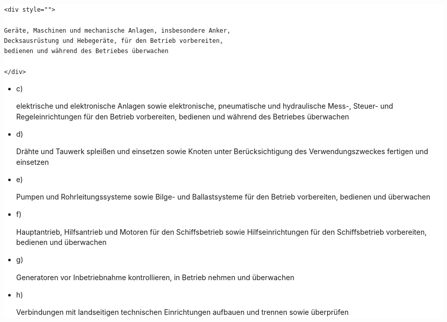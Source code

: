     <div style="">
    
    Geräte, Maschinen und mechanische Anlagen, insbesondere Anker,
    Decksausrüstung und Hebegeräte, für den Betrieb vorbereiten,
    bedienen und während des Betriebes überwachen
    
    </div>

  - c)
    
    <div style="">
    
    elektrische und elektronische Anlagen sowie elektronische,
    pneumatische und hydraulische Mess-, Steuer- und Regeleinrichtungen
    für den Betrieb vorbereiten, bedienen und während des Betriebes
    überwachen
    
    </div>

  - d)
    
    <div style="">
    
    Drähte und Tauwerk spleißen und einsetzen sowie Knoten unter
    Berücksichtigung des Verwendungszweckes fertigen und einsetzen
    
    </div>

  - e)
    
    <div style="">
    
    Pumpen und Rohrleitungssysteme sowie Bilge- und Ballastsysteme für
    den Betrieb vorbereiten, bedienen und überwachen
    
    </div>

  - f)
    
    <div style="">
    
    Hauptantrieb, Hilfsantrieb und Motoren für den Schiffsbetrieb sowie
    Hilfseinrichtungen für den Schiffsbetrieb vorbereiten, bedienen und
    überwachen
    
    </div>

  - g)
    
    <div style="">
    
    Generatoren vor Inbetriebnahme kontrollieren, in Betrieb nehmen und
    überwachen
    
    </div>

  - h)
    
    <div style="">
    
    Verbindungen mit landseitigen technischen Einrichtungen aufbauen und
    trennen sowie überprüfen
    